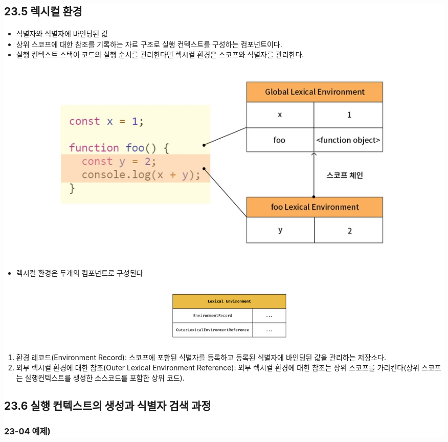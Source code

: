 ## 23.5 렉시컬 환경

- 식별자와 식별자에 바인딩된 값
- 상위 스코프에 대한 참조를 기록하는 자료 구조로 실행 컨텍스트를 구성하는 컴포넌트이다.
- 실행 컨텍스트 스택이 코드의 실행 순서를 관리한다면 렉시컬 환경은 스코프와 식별자를 관리한다.

<p align="center">
    <img src='./image/img4.png' width = '700'>
</p>

- 렉시컬 환경은 두개의 컴포넌트로 구성된다

<p align="center">
    <img src='./image/img5.png' width = '700'>
</p>

1. 환경 레코드(Environment Record): 스코프에 포함된 식별자를 등록하고 등록된 식별자에 바인딩된 값을 관리하는 저장소다.
2. 외부 렉시컬 환경에 대한 참조(Outer Lexical Environment Reference): 외부 렉시컬 환경에 대한 참조는 상위 스코프를 가리킨다(상위 스코프는 실행컨텍스트를 생성한 소스코드를 포함한 상위 코드).

## 23.6 실행 컨텍스트의 생성과 식별자 검색 과정

### 23-04 예제)

